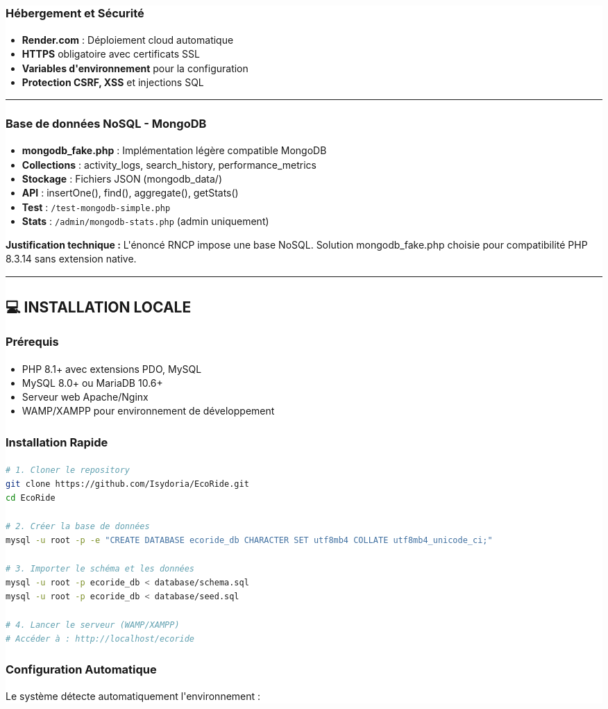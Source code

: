 ### **Hébergement et Sécurité**
- **Render.com** : Déploiement cloud automatique
- **HTTPS** obligatoire avec certificats SSL
- **Variables d'environnement** pour la configuration
- **Protection CSRF, XSS** et injections SQL

---

### **Base de données NoSQL - MongoDB**
- **mongodb_fake.php** : Implémentation légère compatible MongoDB
- **Collections** : activity_logs, search_history, performance_metrics
- **Stockage** : Fichiers JSON (mongodb_data/)
- **API** : insertOne(), find(), aggregate(), getStats()
- **Test** : `/test-mongodb-simple.php`
- **Stats** : `/admin/mongodb-stats.php` (admin uniquement)

**Justification technique :**
L'énoncé RNCP impose une base NoSQL. Solution mongodb_fake.php choisie pour compatibilité PHP 8.3.14 sans extension native.

---

## 💻 INSTALLATION LOCALE

### **Prérequis**
- PHP 8.1+ avec extensions PDO, MySQL
- MySQL 8.0+ ou MariaDB 10.6+
- Serveur web Apache/Nginx
- WAMP/XAMPP pour environnement de développement

### **Installation Rapide**

```bash
# 1. Cloner le repository
git clone https://github.com/Isydoria/EcoRide.git
cd EcoRide

# 2. Créer la base de données
mysql -u root -p -e "CREATE DATABASE ecoride_db CHARACTER SET utf8mb4 COLLATE utf8mb4_unicode_ci;"

# 3. Importer le schéma et les données
mysql -u root -p ecoride_db < database/schema.sql
mysql -u root -p ecoride_db < database/seed.sql

# 4. Lancer le serveur (WAMP/XAMPP)
# Accéder à : http://localhost/ecoride
```

### **Configuration Automatique**

Le système détecte automatiquement l'environnement :
